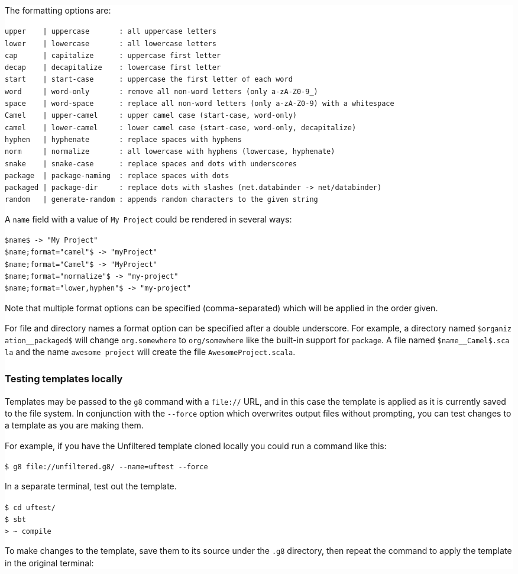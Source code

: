 The formatting options are:

    upper    | uppercase       : all uppercase letters
    lower    | lowercase       : all lowercase letters
    cap      | capitalize      : uppercase first letter
    decap    | decapitalize    : lowercase first letter
    start    | start-case      : uppercase the first letter of each word
    word     | word-only       : remove all non-word letters (only a-zA-Z0-9_)
    space    | word-space      : replace all non-word letters (only a-zA-Z0-9) with a whitespace
    Camel    | upper-camel     : upper camel case (start-case, word-only)
    camel    | lower-camel     : lower camel case (start-case, word-only, decapitalize)
    hyphen   | hyphenate       : replace spaces with hyphens
    norm     | normalize       : all lowercase with hyphens (lowercase, hyphenate)
    snake    | snake-case      : replace spaces and dots with underscores
    package  | package-naming  : replace spaces with dots
    packaged | package-dir     : replace dots with slashes (net.databinder -> net/databinder)
    random   | generate-random : appends random characters to the given string

A `name` field with a value of `My Project` could be rendered in several ways:

    $name$ -> "My Project"
    $name;format="camel"$ -> "myProject"
    $name;format="Camel"$ -> "MyProject"
    $name;format="normalize"$ -> "my-project"
    $name;format="lower,hyphen"$ -> "my-project"

Note that multiple format options can be specified (comma-separated) which will
be applied in the order given.

For file and directory names a format option can be specified after a double
underscore. For example, a directory named `$organization__packaged$` will
change `org.somewhere` to `org/somewhere` like the built-in support for
`package`. A file named `$name__Camel$.scala` and the name `awesome project`
will create the file `AwesomeProject.scala`.


### Testing templates locally

Templates may be passed to the `g8` command with a `file://` URL, and
in this case the template is applied as it is currently saved to the
file system. In conjunction with the `--force` option
which overwrites output files without prompting, you can test changes
to a template as you are making them.

For example, if you have the Unfiltered template cloned locally you
could run a command like this:

    $ g8 file://unfiltered.g8/ --name=uftest --force

In a separate terminal, test out the template.

    $ cd uftest/
    $ sbt
    > ~ compile

To make changes to the template, save them to its source under the
`.g8` directory, then repeat the command to apply the template in the
original terminal:
